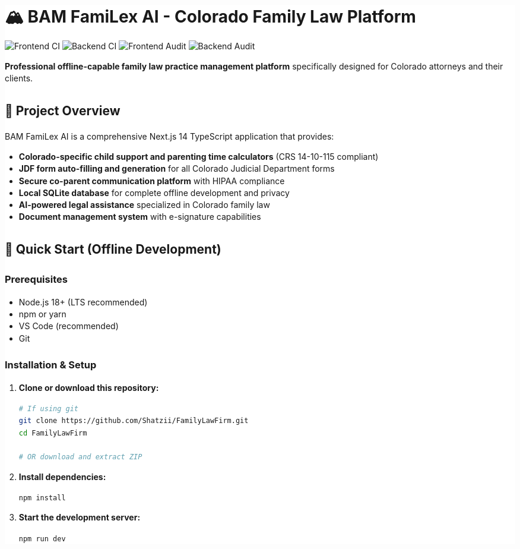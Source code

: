 # 🏔️ BAM FamiLex AI - Colorado Family Law Platform

![Frontend CI](https://github.com/Shatzii/FamilyLawFirm/actions/workflows/frontend.yml/badge.svg)
![Backend CI](https://github.com/Shatzii/FamilyLawFirm/actions/workflows/backend.yml/badge.svg)
![Frontend Audit](https://github.com/Shatzii/FamilyLawFirm/actions/workflows/audit-frontend.yml/badge.svg)
![Backend Audit](https://github.com/Shatzii/FamilyLawFirm/actions/workflows/audit-backend.yml/badge.svg)

**Professional offline-capable family law practice management platform** specifically designed for Colorado attorneys and their clients.

## 🎯 Project Overview

BAM FamiLex AI is a comprehensive Next.js 14 TypeScript application that provides:

- **Colorado-specific child support and parenting time calculators** (CRS 14-10-115 compliant)
- **JDF form auto-filling and generation** for all Colorado Judicial Department forms
- **Secure co-parent communication platform** with HIPAA compliance
- **Local SQLite database** for complete offline development and privacy
- **AI-powered legal assistance** specialized in Colorado family law
- **Document management system** with e-signature capabilities

## 🚀 Quick Start (Offline Development)

### Prerequisites

- Node.js 18+ (LTS recommended)
- npm or yarn
- VS Code (recommended)
- Git

### Installation & Setup

1. **Clone or download this repository:**

   ```bash
   # If using git
   git clone https://github.com/Shatzii/FamilyLawFirm.git
   cd FamilyLawFirm
   
   # OR download and extract ZIP
   ```

2. **Install dependencies:**

   ```bash
   npm install
   ```

3. **Start the development server:**

   ```bash
   npm run dev
   ```

